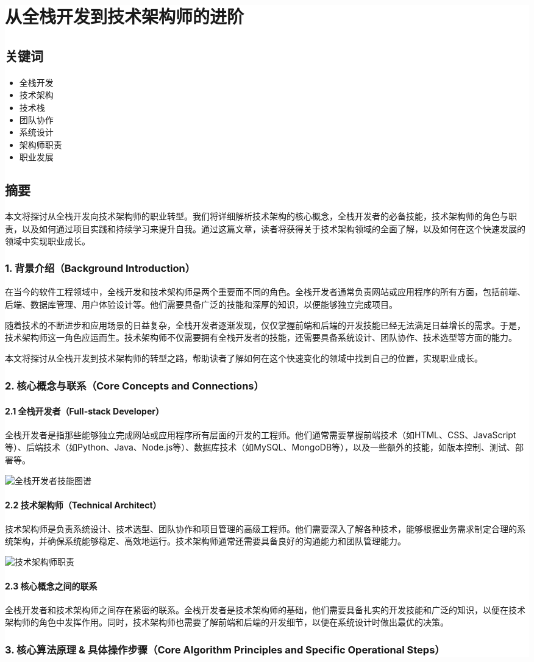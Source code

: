                  

# 从全栈开发到技术架构师的进阶

## 关键词
- 全栈开发
- 技术架构
- 技术栈
- 团队协作
- 系统设计
- 架构师职责
- 职业发展

## 摘要
本文将探讨从全栈开发向技术架构师的职业转型。我们将详细解析技术架构的核心概念，全栈开发者的必备技能，技术架构师的角色与职责，以及如何通过项目实践和持续学习来提升自我。通过这篇文章，读者将获得关于技术架构领域的全面了解，以及如何在这个快速发展的领域中实现职业成长。

### 1. 背景介绍（Background Introduction）

在当今的软件工程领域中，全栈开发和技术架构师是两个重要而不同的角色。全栈开发者通常负责网站或应用程序的所有方面，包括前端、后端、数据库管理、用户体验设计等。他们需要具备广泛的技能和深厚的知识，以便能够独立完成项目。

随着技术的不断进步和应用场景的日益复杂，全栈开发者逐渐发现，仅仅掌握前端和后端的开发技能已经无法满足日益增长的需求。于是，技术架构师这一角色应运而生。技术架构师不仅需要拥有全栈开发者的技能，还需要具备系统设计、团队协作、技术选型等方面的能力。

本文将探讨从全栈开发到技术架构师的转型之路，帮助读者了解如何在这个快速变化的领域中找到自己的位置，实现职业成长。

### 2. 核心概念与联系（Core Concepts and Connections）

#### 2.1 全栈开发者（Full-stack Developer）

全栈开发者是指那些能够独立完成网站或应用程序所有层面的开发的工程师。他们通常需要掌握前端技术（如HTML、CSS、JavaScript等）、后端技术（如Python、Java、Node.js等）、数据库技术（如MySQL、MongoDB等），以及一些额外的技能，如版本控制、测试、部署等。

![全栈开发者技能图谱](https://upload.wikimedia.org/wikipedia/commons/thumb/7/7a/Full-Stack_Dev_Technologies.svg/1200px-Full-Stack_Dev_Technologies.svg.png)

#### 2.2 技术架构师（Technical Architect）

技术架构师是负责系统设计、技术选型、团队协作和项目管理的高级工程师。他们需要深入了解各种技术，能够根据业务需求制定合理的系统架构，并确保系统能够稳定、高效地运行。技术架构师通常还需要具备良好的沟通能力和团队管理能力。

![技术架构师职责](https://www.agilevision.com/wp-content/uploads/2018/07/technical-architect-roles-responsibilities-1.jpg)

#### 2.3 核心概念之间的联系

全栈开发者和技术架构师之间存在紧密的联系。全栈开发者是技术架构师的基础，他们需要具备扎实的开发技能和广泛的知识，以便在技术架构师的角色中发挥作用。同时，技术架构师也需要了解前端和后端的开发细节，以便在系统设计时做出最优的决策。

### 3. 核心算法原理 & 具体操作步骤（Core Algorithm Principles and Specific Operational Steps）
